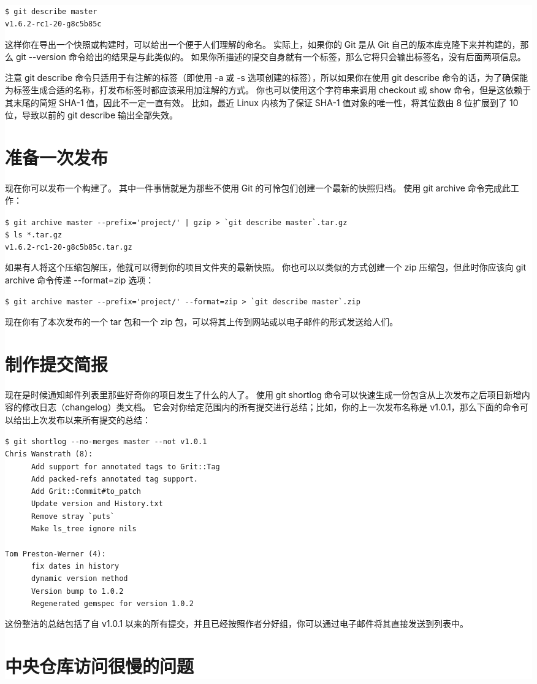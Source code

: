 ```
$ git describe master
v1.6.2-rc1-20-g8c5b85c
```

这样你在导出一个快照或构建时，可以给出一个便于人们理解的命名。 实际上，如果你的 Git 是从 Git 自己的版本库克隆下来并构建的，那么 git --version 命令给出的结果是与此类似的。 如果你所描述的提交自身就有一个标签，那么它将只会输出标签名，没有后面两项信息。

注意 git describe 命令只适用于有注解的标签（即使用 -a 或 -s 选项创建的标签），所以如果你在使用 git describe 命令的话，为了确保能为标签生成合适的名称，打发布标签时都应该采用加注解的方式。 你也可以使用这个字符串来调用 checkout 或 show 命令，但是这依赖于其末尾的简短 SHA-1 值，因此不一定一直有效。 比如，最近 Linux 内核为了保证 SHA-1 值对象的唯一性，将其位数由 8 位扩展到了 10 位，导致以前的 git describe 输出全部失效。


# 准备一次发布

现在你可以发布一个构建了。 其中一件事情就是为那些不使用 Git 的可怜包们创建一个最新的快照归档。 使用 git archive 命令完成此工作：

```
$ git archive master --prefix='project/' | gzip > `git describe master`.tar.gz
$ ls *.tar.gz
v1.6.2-rc1-20-g8c5b85c.tar.gz
```

如果有人将这个压缩包解压，他就可以得到你的项目文件夹的最新快照。 你也可以以类似的方式创建一个 zip 压缩包，但此时你应该向 git archive 命令传递 --format=zip 选项：

```
$ git archive master --prefix='project/' --format=zip > `git describe master`.zip
```

现在你有了本次发布的一个 tar 包和一个 zip 包，可以将其上传到网站或以电子邮件的形式发送给人们。

# 制作提交简报

现在是时候通知邮件列表里那些好奇你的项目发生了什么的人了。 使用 git shortlog 命令可以快速生成一份包含从上次发布之后项目新增内容的修改日志（changelog）类文档。 它会对你给定范围内的所有提交进行总结；比如，你的上一次发布名称是 v1.0.1，那么下面的命令可以给出上次发布以来所有提交的总结：

```
$ git shortlog --no-merges master --not v1.0.1
Chris Wanstrath (8):
      Add support for annotated tags to Grit::Tag
      Add packed-refs annotated tag support.
      Add Grit::Commit#to_patch
      Update version and History.txt
      Remove stray `puts`
      Make ls_tree ignore nils

Tom Preston-Werner (4):
      fix dates in history
      dynamic version method
      Version bump to 1.0.2
      Regenerated gemspec for version 1.0.2
```

这份整洁的总结包括了自 v1.0.1 以来的所有提交，并且已经按照作者分好组，你可以通过电子邮件将其直接发送到列表中。

# 中央仓库访问很慢的问题 
